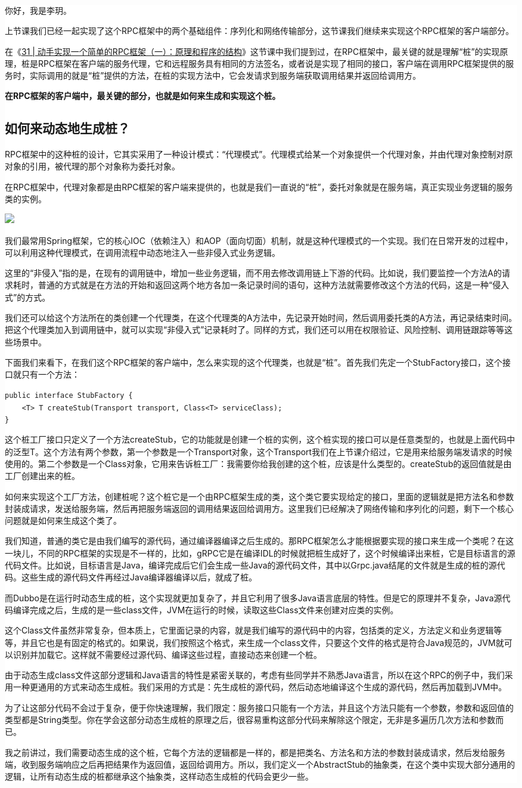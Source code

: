 你好，我是李玥。

上节课我们已经一起实现了这个RPC框架中的两个基础组件：序列化和网络传输部分，这节课我们继续来实现这个RPC框架的客户端部分。

在《[31 | 动手实现一个简单的RPC框架（一）：原理和程序的结构](https://time.geekbang.org/column/article/144320)》这节课中我们提到过，在RPC框架中，最关键的就是理解“桩”的实现原理，桩是RPC框架在客户端的服务代理，它和远程服务具有相同的方法签名，或者说是实现了相同的接口，客户端在调用RPC框架提供的服务时，实际调用的就是“桩”提供的方法，在桩的实现方法中，它会发请求到服务端获取调用结果并返回给调用方。

**在RPC框架的客户端中，最关键的部分，也就是如何来生成和实现这个桩。**

## 如何来动态地生成桩？

RPC框架中的这种桩的设计，它其实采用了一种设计模式：“代理模式”。代理模式给某一个对象提供一个代理对象，并由代理对象控制对原对象的引用，被代理的那个对象称为委托对象。

在RPC框架中，代理对象都是由RPC框架的客户端来提供的，也就是我们一直说的“桩”，委托对象就是在服务端，真正实现业务逻辑的服务类的实例。

![](https://static001.geekbang.org/resource/image/6c/48/6ca3f88f1a6c06513d5adfe976efcc48.jpg?wh=4266%2A768)

我们最常用Spring框架，它的核心IOC（依赖注入）和AOP（面向切面）机制，就是这种代理模式的一个实现。我们在日常开发的过程中，可以利用这种代理模式，在调用流程中动态地注入一些非侵入式业务逻辑。

这里的“非侵入”指的是，在现有的调用链中，增加一些业务逻辑，而不用去修改调用链上下游的代码。比如说，我们要监控一个方法A的请求耗时，普通的方式就是在方法的开始和返回这两个地方各加一条记录时间的语句，这种方法就需要修改这个方法的代码，这是一种“侵入式”的方式。

我们还可以给这个方法所在的类创建一个代理类，在这个代理类的A方法中，先记录开始时间，然后调用委托类的A方法，再记录结束时间。把这个代理类加入到调用链中，就可以实现“非侵入式”记录耗时了。同样的方式，我们还可以用在权限验证、风险控制、调用链跟踪等等这些场景中。

下面我们来看下，在我们这个RPC框架的客户端中，怎么来实现的这个代理类，也就是“桩”。首先我们先定一个StubFactory接口，这个接口就只有一个方法：

```
public interface StubFactory {
    <T> T createStub(Transport transport, Class<T> serviceClass);
}
```

这个桩工厂接口只定义了一个方法createStub，它的功能就是创建一个桩的实例，这个桩实现的接口可以是任意类型的，也就是上面代码中的泛型T。这个方法有两个参数，第一个参数是一个Transport对象，这个Transport我们在上节课介绍过，它是用来给服务端发请求的时候使用的。第二个参数是一个Class对象，它用来告诉桩工厂：我需要你给我创建的这个桩，应该是什么类型的。createStub的返回值就是由工厂创建出来的桩。

如何来实现这个工厂方法，创建桩呢？这个桩它是一个由RPC框架生成的类，这个类它要实现给定的接口，里面的逻辑就是把方法名和参数封装成请求，发送给服务端，然后再把服务端返回的调用结果返回给调用方。这里我们已经解决了网络传输和序列化的问题，剩下一个核心问题就是如何来生成这个类了。

我们知道，普通的类它是由我们编写的源代码，通过编译器编译之后生成的。那RPC框架怎么才能根据要实现的接口来生成一个类呢？在这一块儿，不同的RPC框架的实现是不一样的，比如，gRPC它是在编译IDL的时候就把桩生成好了，这个时候编译出来桩，它是目标语言的源代码文件。比如说，目标语言是Java，编译完成后它们会生成一些Java的源代码文件，其中以Grpc.java结尾的文件就是生成的桩的源代码。这些生成的源代码文件再经过Java编译器编译以后，就成了桩。

而Dubbo是在运行时动态生成的桩，这个实现就更加复杂了，并且它利用了很多Java语言底层的特性。但是它的原理并不复杂，Java源代码编译完成之后，生成的是一些class文件，JVM在运行的时候，读取这些Class文件来创建对应类的实例。

这个Class文件虽然非常复杂，但本质上，它里面记录的内容，就是我们编写的源代码中的内容，包括类的定义，方法定义和业务逻辑等等，并且它也是有固定的格式的。如果说，我们按照这个格式，来生成一个class文件，只要这个文件的格式是符合Java规范的，JVM就可以识别并加载它。这样就不需要经过源代码、编译这些过程，直接动态来创建一个桩。

由于动态生成class文件这部分逻辑和Java语言的特性是紧密关联的，考虑有些同学并不熟悉Java语言，所以在这个RPC的例子中，我们采用一种更通用的方式来动态生成桩。我们采用的方式是：先生成桩的源代码，然后动态地编译这个生成的源代码，然后再加载到JVM中。

为了让这部分代码不会过于复杂，便于你快速理解，我们限定：服务接口只能有一个方法，并且这个方法只能有一个参数，参数和返回值的类型都是String类型。你在学会这部分动态生成桩的原理之后，很容易重构这部分代码来解除这个限定，无非是多遍历几次方法和参数而已。

我之前讲过，我们需要动态生成的这个桩，它每个方法的逻辑都是一样的，都是把类名、方法名和方法的参数封装成请求，然后发给服务端，收到服务端响应之后再把结果作为返回值，返回给调用方。所以，我们定义一个AbstractStub的抽象类，在这个类中实现大部分通用的逻辑，让所有动态生成的桩都继承这个抽象类，这样动态生成桩的代码会更少一些。
